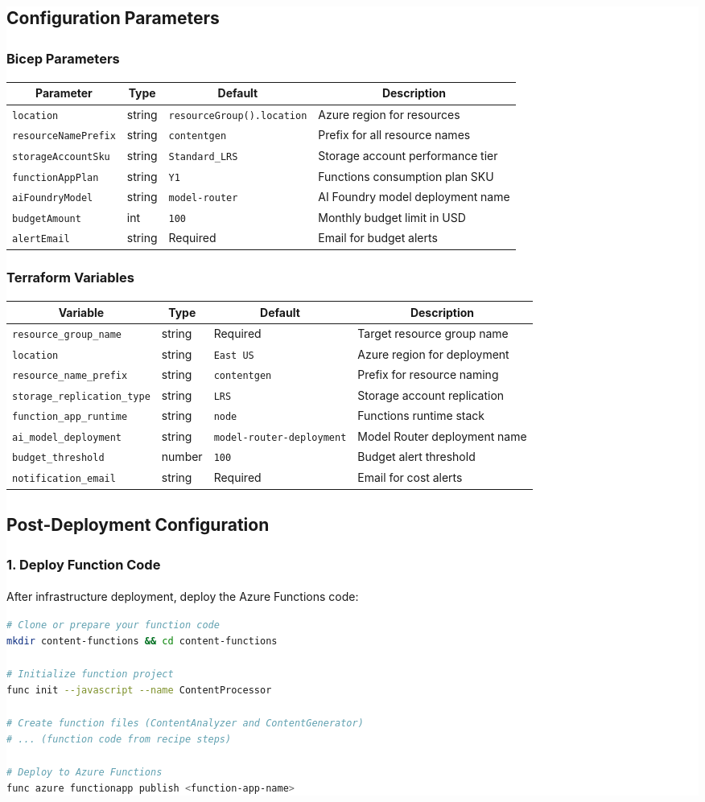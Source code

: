 ## Configuration Parameters

### Bicep Parameters

| Parameter | Type | Default | Description |
|-----------|------|---------|-------------|
| `location` | string | `resourceGroup().location` | Azure region for resources |
| `resourceNamePrefix` | string | `contentgen` | Prefix for all resource names |
| `storageAccountSku` | string | `Standard_LRS` | Storage account performance tier |
| `functionAppPlan` | string | `Y1` | Functions consumption plan SKU |
| `aiFoundryModel` | string | `model-router` | AI Foundry model deployment name |
| `budgetAmount` | int | `100` | Monthly budget limit in USD |
| `alertEmail` | string | Required | Email for budget alerts |

### Terraform Variables

| Variable | Type | Default | Description |
|----------|------|---------|-------------|
| `resource_group_name` | string | Required | Target resource group name |
| `location` | string | `East US` | Azure region for deployment |
| `resource_name_prefix` | string | `contentgen` | Prefix for resource naming |
| `storage_replication_type` | string | `LRS` | Storage account replication |
| `function_app_runtime` | string | `node` | Functions runtime stack |
| `ai_model_deployment` | string | `model-router-deployment` | Model Router deployment name |
| `budget_threshold` | number | `100` | Budget alert threshold |
| `notification_email` | string | Required | Email for cost alerts |

## Post-Deployment Configuration

### 1. Deploy Function Code

After infrastructure deployment, deploy the Azure Functions code:

```bash
# Clone or prepare your function code
mkdir content-functions && cd content-functions

# Initialize function project
func init --javascript --name ContentProcessor

# Create function files (ContentAnalyzer and ContentGenerator)
# ... (function code from recipe steps)

# Deploy to Azure Functions
func azure functionapp publish <function-app-name>
```
